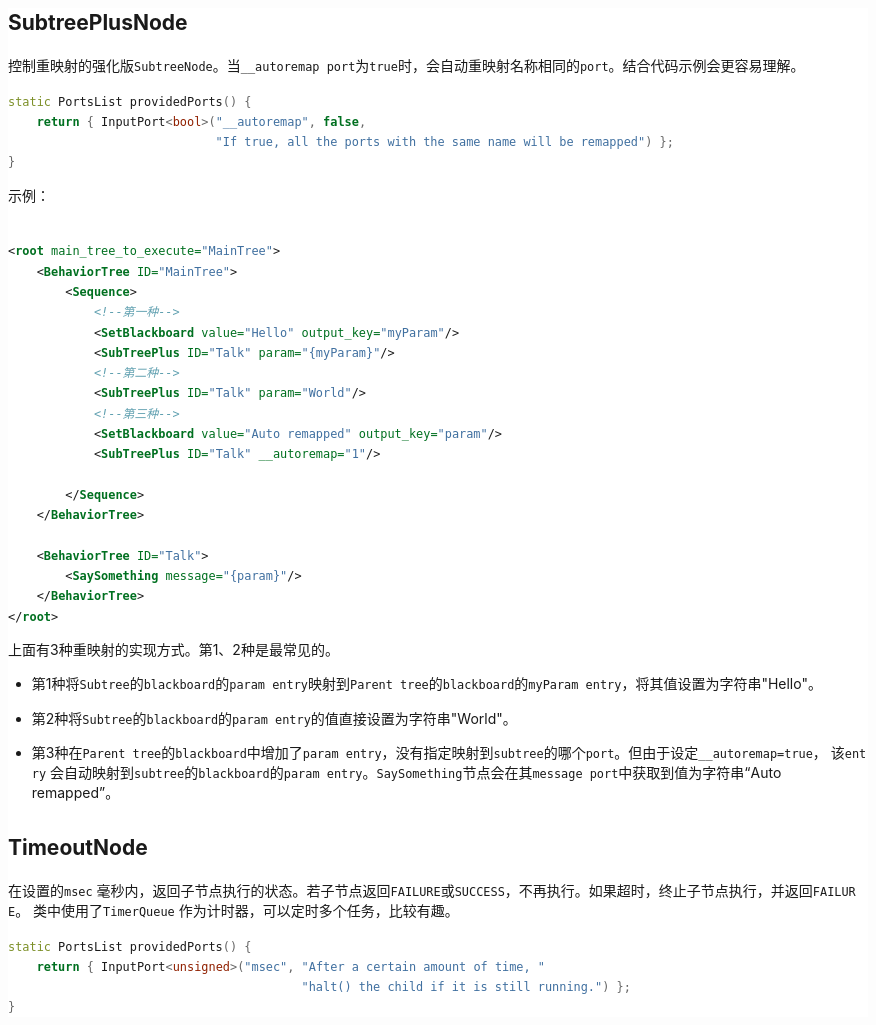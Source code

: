 ## SubtreePlusNode

控制重映射的强化版`SubtreeNode`。当`__autoremap port`为`true`时，会自动重映射名称相同的`port`。结合代码示例会更容易理解。

```cpp
static PortsList providedPorts() {
    return { InputPort<bool>("__autoremap", false,
                             "If true, all the ports with the same name will be remapped") };
}
```

示例：

```xml

<root main_tree_to_execute="MainTree">
    <BehaviorTree ID="MainTree">
        <Sequence>
            <!--第一种-->
            <SetBlackboard value="Hello" output_key="myParam"/>
            <SubTreePlus ID="Talk" param="{myParam}"/>
            <!--第二种-->
            <SubTreePlus ID="Talk" param="World"/>
            <!--第三种-->
            <SetBlackboard value="Auto remapped" output_key="param"/>
            <SubTreePlus ID="Talk" __autoremap="1"/>

        </Sequence>
    </BehaviorTree>

    <BehaviorTree ID="Talk">
        <SaySomething message="{param}"/>
    </BehaviorTree>
</root>
```

上面有3种重映射的实现方式。第1、2种是最常见的。

- 第1种将`Subtree`的`blackboard`的`param entry`映射到`Parent tree`的`blackboard`的`myParam entry`，将其值设置为字符串"Hello"。

- 第2种将`Subtree`的`blackboard`的`param entry`的值直接设置为字符串"World"。

- 第3种在`Parent tree`的`blackboard`中增加了`param entry`，没有指定映射到`subtree`的哪个`port`。但由于设定`__autoremap=true`， 该`entry`
  会自动映射到`subtree`的`blackboard`的`param entry`。`SaySomething`节点会在其`message port`中获取到值为字符串“Auto remapped”。

## TimeoutNode

在设置的`msec` 毫秒内，返回子节点执行的状态。若子节点返回`FAILURE`或`SUCCESS`，不再执行。如果超时，终止子节点执行，并返回`FAILURE`。 类中使用了`TimerQueue`
作为计时器，可以定时多个任务，比较有趣。

```cpp
static PortsList providedPorts() {
    return { InputPort<unsigned>("msec", "After a certain amount of time, "
                                         "halt() the child if it is still running.") };
}
```
